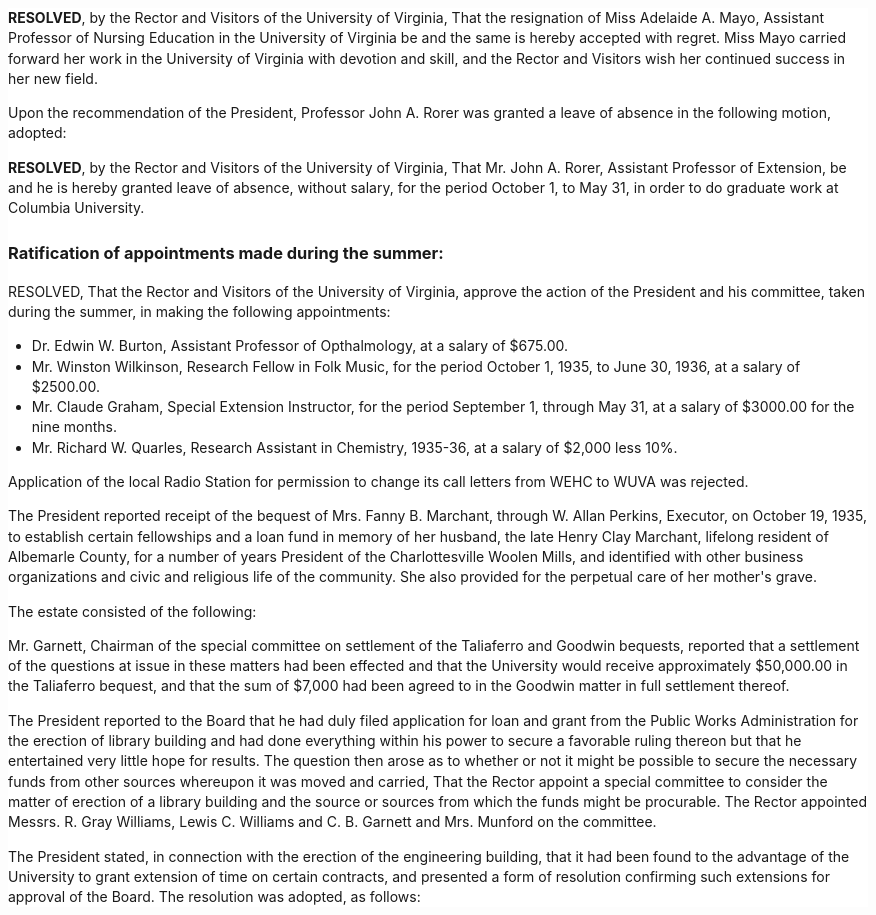 **RESOLVED**, by the Rector and Visitors of the University of Virginia, That the resignation of Miss Adelaide A. Mayo, Assistant Professor of Nursing Education in the University of Virginia be and the same is hereby accepted with regret. Miss Mayo carried forward her work in the University of Virginia with devotion and skill, and the Rector and Visitors wish her continued success in her new field.

Upon the recommendation of the President, Professor John A. Rorer was granted a leave of absence in the following motion, adopted:

**RESOLVED**, by the Rector and Visitors of the University of Virginia, That Mr. John A. Rorer, Assistant Professor of Extension, be and he is hereby granted leave of absence, without salary, for the period October 1, to May 31, in order to do graduate work at Columbia University.

### Ratification of appointments made during the summer:

RESOLVED, That the Rector and Visitors of the University of Virginia, approve the action of the President and his committee, taken during the summer, in making the following appointments:

* Dr. Edwin W. Burton, Assistant Professor of Opthalmology, at a salary of $675.00.
* Mr. Winston Wilkinson, Research Fellow in Folk Music, for the period October 1, 1935, to June 30, 1936, at a salary of $2500.00.
* Mr. Claude Graham, Special Extension Instructor, for the period September 1, through May 31, at a salary of $3000.00 for the nine months.
* Mr. Richard W. Quarles, Research Assistant in Chemistry, 1935-36, at a salary of $2,000 less 10%.

Application of the local Radio Station for permission to change its call letters from WEHC to WUVA was rejected.

The President reported receipt of the bequest of Mrs. Fanny B. Marchant, through W. Allan Perkins, Executor, on October 19, 1935, to establish certain fellowships and a loan fund in memory of her husband, the late Henry Clay Marchant, lifelong resident of Albemarle County, for a number of years President of the Charlottesville Woolen Mills, and identified with other business organizations and civic and religious life of the community. She also provided for the perpetual care of her mother's grave.

The estate consisted of the following:

Mr. Garnett, Chairman of the special committee on settlement of the Taliaferro and Goodwin bequests, reported that a settlement of the questions at issue in these matters had been effected and that the University would receive approximately $50,000.00 in the Taliaferro bequest, and that the sum of $7,000 had been agreed to in the Goodwin matter in full settlement thereof.

The President reported to the Board that he had duly filed application for loan and grant from the Public Works Administration for the erection of library building and had done everything within his power to secure a favorable ruling thereon but that he entertained very little hope for results. The question then arose as to whether or not it might be possible to secure the necessary funds from other sources whereupon it was moved and carried, That the Rector appoint a special committee to consider the matter of erection of a library building and the source or sources from which the funds might be procurable. The Rector appointed Messrs. R. Gray Williams, Lewis C. Williams and C. B. Garnett and Mrs. Munford on the committee.

The President stated, in connection with the erection of the engineering building, that it had been found to the advantage of the University to grant extension of time on certain contracts, and presented a form of resolution confirming such extensions for approval of the Board. The resolution was adopted, as follows:
